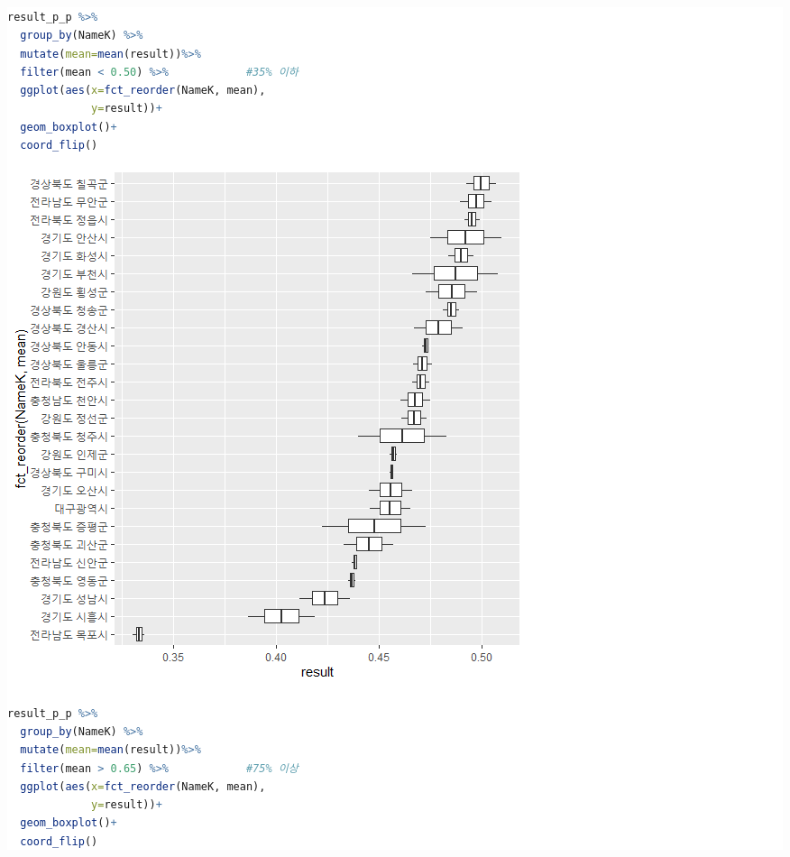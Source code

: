 ``` r
result_p_p %>% 
  group_by(NameK) %>% 
  mutate(mean=mean(result))%>%   
  filter(mean < 0.50) %>%            #35% 이하
  ggplot(aes(x=fct_reorder(NameK, mean),
             y=result))+
  geom_boxplot()+
  coord_flip()
```

![](final_result_1_files/figure-gfm/unnamed-chunk-20-1.png)

``` r
result_p_p %>% 
  group_by(NameK) %>% 
  mutate(mean=mean(result))%>%   
  filter(mean > 0.65) %>%            #75% 이상
  ggplot(aes(x=fct_reorder(NameK, mean),
             y=result))+
  geom_boxplot()+
  coord_flip()
```
